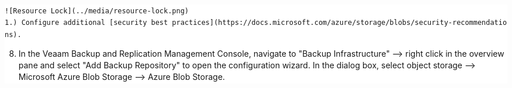     ![Resource Lock](../media/resource-lock.png)
    1.) Configure additional [security best practices](https://docs.microsoft.com/azure/storage/blobs/security-recommendations). 
8. In the Veaam Backup and Replication Management Console, navigate to "Backup Infrastructure" --> right click in the overview pane and select "Add Backup Repository" to open the configuration wizard. In the dialog box, select object storage --> Microsoft Azure Blob Storage --> Azure Blob Storage.
    